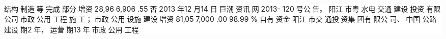 结构
制造
等
完成
部分
增资
28,96
6,906
.55
否
2013
年12
月14
日
巨潮
资讯
网
2013-
120
号公
告。
阳江
市粤
水电
交通
建设
投资
有限
公司
市政
公用
工程
施
工；
市政
公用
设施
建设
增资
81,05
7,000
.00
98.99
%
自有
资金
阳江
市交
通投
资集
团有
限公
司、
中国
公路
建设
期2
年，
运营
期13
年
市政
公用
工程